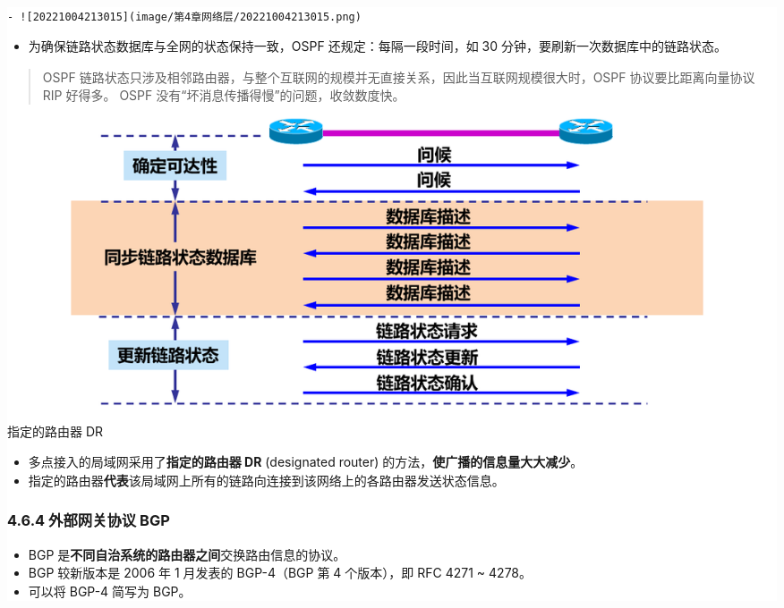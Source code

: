     - ![20221004213015](image/第4章网络层/20221004213015.png)
  - 为确保链路状态数据库与全网的状态保持一致，OSPF 还规定：每隔一段时间，如 30 分钟，要刷新一次数据库中的链路状态。

  > OSPF 链路状态只涉及相邻路由器，与整个互联网的规模并无直接关系，因此当互联网规模很大时，OSPF 协议要比距离向量协议 RIP 好得多。
  OSPF 没有“坏消息传播得慢”的问题，收敛数度快。

![20221004212935](image/第4章网络层/20221004212935.png)

指定的路由器 DR
- 多点接入的局域网采用了**指定的路由器 DR** (designated router) 的方法，**使广播的信息量大大减少**。
- 指定的路由器**代表**该局域网上所有的链路向连接到该网络上的各路由器发送状态信息。

### 4.6.4 外部网关协议 BGP
- BGP 是**不同自治系统的路由器之间**交换路由信息的协议。
- BGP 较新版本是 2006 年 1 月发表的 BGP-4（BGP 第 4 个版本），即 RFC 4271 ~ 4278。
- 可以将 BGP-4 简写为 BGP。
